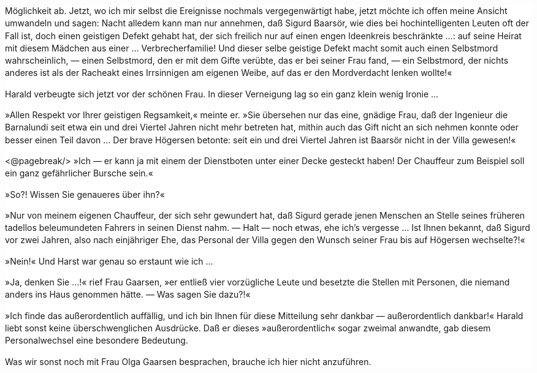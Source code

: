 Möglichkeit ab. Jetzt, wo ich mir selbst die Ereignisse nochmals
vergegenwärtigt habe, jetzt möchte ich offen meine Ansicht
umwandeln und sagen: Nacht alledem kann man nur
annehmen, daß Sigurd Baarsör, wie dies bei hochintelligenten
Leuten oft der Fall ist, doch einen geistigen Defekt
gehabt hat, der sich freilich nur auf einen engen Ideenkreis
beschränkte …: auf seine Heirat mit diesem Mädchen aus
einer … Verbrecherfamilie! Und dieser selbe geistige Defekt
macht somit auch einen Selbstmord wahrscheinlich, — einen
Selbstmord, den er mit dem Gifte verübte, das er bei seiner
Frau fand, — ein Selbstmord, der nichts anderes ist als der
Racheakt eines Irrsinnigen am eigenen Weibe, auf das er
den Mordverdacht lenken wollte!«

Harald verbeugte sich jetzt vor der schönen Frau. In dieser
Verneigung lag so ein ganz klein wenig Ironie …

»Allen Respekt vor Ihrer geistigen Regsamkeit,« meinte
er. »Sie übersehen nur das eine, gnädige Frau, daß der
Ingenieur die Barnalundi seit etwa ein und drei Viertel
Jahren nicht mehr betreten hat, mithin auch das Gift nicht
an sich nehmen konnte oder besser einen Teil davon …
Der brave Högersen betonte: seit ein und drei Viertel Jahren
ist Baarsör nicht in der Villa gewesen!«

<@pagebreak/>
»Ich — er kann ja mit einem der Dienstboten unter einer
Decke gesteckt haben! Der Chauffeur zum Beispiel soll ein
ganz gefährlicher Bursche sein.«

»So?! Wissen Sie genaueres über ihn?«

»Nur von meinem eigenen Chauffeur, der sich sehr gewundert
hat, daß Sigurd gerade jenen Menschen an Stelle seines
früheren tadellos beleumundeten Fahrers in seinen Dienst
nahm. — Halt — noch etwas, ehe ich’s vergesse … Ist Ihnen
bekannt, daß Sigurd vor zwei Jahren, also nach einjähriger
Ehe, das Personal der Villa gegen den Wunsch seiner Frau
bis auf Högersen wechselte?!«

»Nein!« Und Harst war genau so erstaunt wie ich …

»Ja, denken Sie …!« rief Frau Gaarsen, »er entließ vier
vorzügliche Leute und besetzte die Stellen mit Personen, die
niemand anders ins Haus genommen hätte. — Was sagen
Sie dazu?!«

»Ich finde das  außerordentlich auffällig, und ich bin
Ihnen für diese Mitteilung sehr dankbar — außerordentlich
dankbar!« Harald liebt sonst keine überschwenglichen Ausdrücke.
Daß er dieses »außerordentlich« sogar zweimal anwandte,
gab diesem Personalwechsel eine besondere Bedeutung.

Was wir sonst noch mit Frau Olga Gaarsen besprachen,
brauche ich hier nicht anzuführen.
